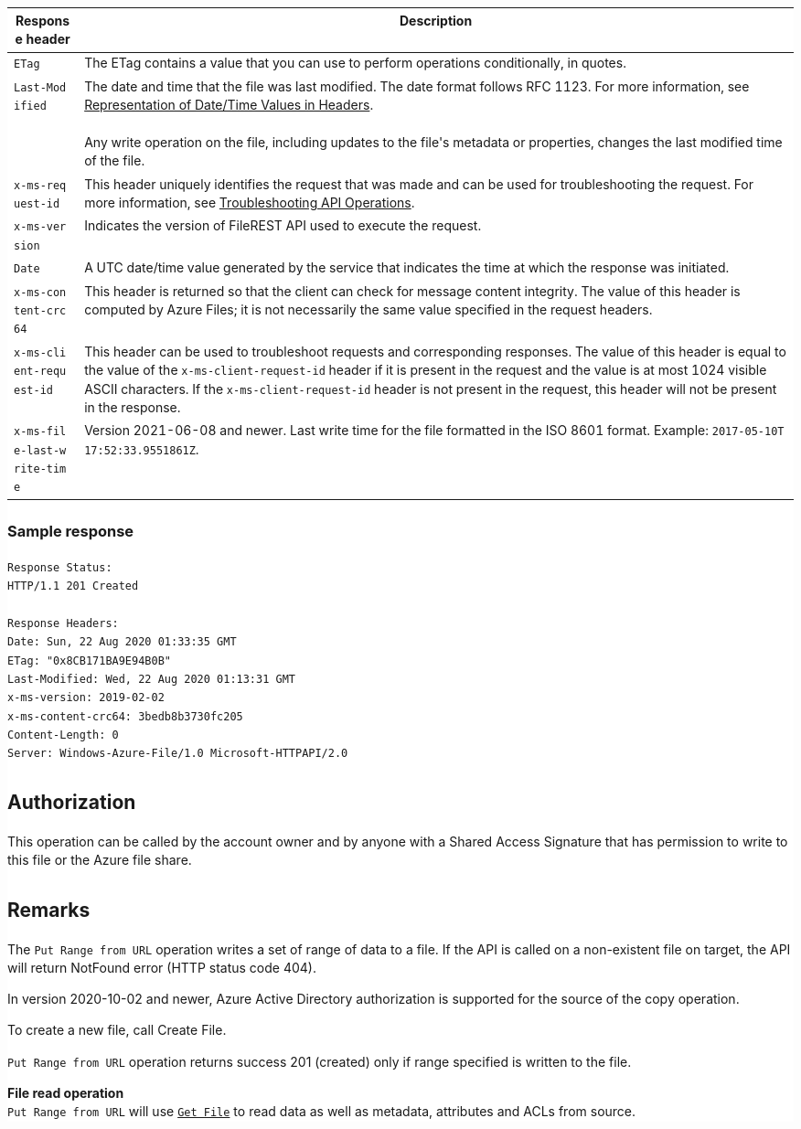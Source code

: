 |Response header|Description|  
|---------------------|-----------------|  
|`ETag`|The ETag contains a value that you can use to perform operations conditionally, in quotes. |
|`Last-Modified`|The date and time that the file was last modified. The date format follows RFC 1123. For more information, see [Representation of Date/Time Values in Headers](Representation-of-Date-Time-Values-in-Headers.md).<br /><br />Any write operation on the file, including updates to the file's metadata or properties, changes the last modified time of the file. |
|`x-ms-request-id`|This header uniquely identifies the request that was made and can be used for troubleshooting the request. For more information, see [Troubleshooting API Operations](Troubleshooting-API-Operations.md).|  
|`x-ms-version`|Indicates the version of FileREST API used to execute the request.|  
|`Date`|A UTC date/time value generated by the service that indicates the time at which the response was initiated.|  
|`x-ms-content-crc64`|This header is returned so that the client can check for message content integrity. The value of this header is computed by Azure Files; it is not necessarily the same value specified in the request headers.|
|`x-ms-client-request-id`|This header can be used to troubleshoot requests and corresponding responses. The value of this header is equal to the value of the `x-ms-client-request-id` header if it is present in the request and the value is at most 1024 visible ASCII characters. If the `x-ms-client-request-id` header is not present in the request, this header will not be present in the response.|
| `x-ms-file-last-write-time` | Version 2021-06-08 and newer. Last write time for the file formatted in the ISO 8601 format. Example: `2017-05-10T17:52:33.9551861Z`. |
  
### Sample response

```
Response Status:  
HTTP/1.1 201 Created  

Response Headers:
Date: Sun, 22 Aug 2020 01:33:35 GMT  
ETag: "0x8CB171BA9E94B0B"  
Last-Modified: Wed, 22 Aug 2020 01:13:31 GMT  
x-ms-version: 2019-02-02
x-ms-content-crc64: 3bedb8b3730fc205 
Content-Length: 0  
Server: Windows-Azure-File/1.0 Microsoft-HTTPAPI/2.0  
```  
  
## Authorization
This operation can be called by the account owner and by anyone with a Shared Access Signature that has permission to write to this file or the Azure file share.  
  
## Remarks
The `Put Range from URL` operation writes a set of range of data to a file. If the API is called on a non-existent file on target, the API will return NotFound error (HTTP status code 404).

 In version 2020-10-02 and newer, Azure Active Directory authorization is supported for the source of the copy operation.

To create a new file, call Create File.  

`Put Range from URL` operation returns success 201 (created) only if range specified is written to the file. 

**File read operation**  
`Put Range from URL` will use [`Get File`](./Get-File.md) to read data as well as metadata, attributes and ACLs from source.
